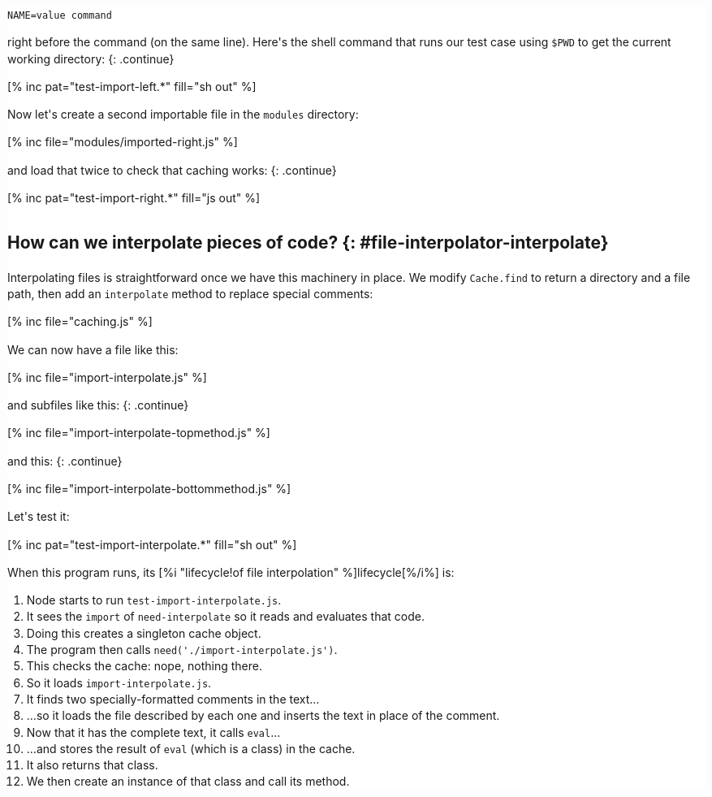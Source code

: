 ```shell
NAME=value command
```

right before the command (on the same line).
Here's the shell command that runs our test case
using `$PWD` to get the current working directory:
{: .continue}

[% inc pat="test-import-left.*" fill="sh out" %]

Now let's create a second importable file in the `modules` directory:

[% inc file="modules/imported-right.js" %]

and load that twice to check that caching works:
{: .continue}

[% inc pat="test-import-right.*" fill="js out" %]

## How can we interpolate pieces of code? {: #file-interpolator-interpolate}

Interpolating files is straightforward once we have this machinery in place.
We modify `Cache.find` to return a directory and a file path,
then add an `interpolate` method to replace special comments:

[% inc file="caching.js" %]

We can now have a file like this:

[% inc file="import-interpolate.js" %]

and subfiles like this:
{: .continue}

[% inc file="import-interpolate-topmethod.js" %]

and this:
{: .continue}

[% inc file="import-interpolate-bottommethod.js" %]

Let's test it:

[% inc pat="test-import-interpolate.*" fill="sh out" %]

When this program runs, its [%i "lifecycle!of file interpolation" %]lifecycle[%/i%] is:

1.  Node starts to run `test-import-interpolate.js`.
1.  It sees the `import` of `need-interpolate` so it reads and evaluates that code.
1.  Doing this creates a singleton cache object.
1.  The program then calls `need('./import-interpolate.js')`.
1.  This checks the cache: nope, nothing there.
1.  So it loads `import-interpolate.js`.
1.  It finds two specially-formatted comments in the text…
1.  …so it loads the file described by each one and inserts the text in place of the comment.
1.  Now that it has the complete text, it calls `eval`…
1.  …and stores the result of `eval` (which is a class) in the cache.
1.  It also returns that class.
1.  We then create an instance of that class and call its method.
